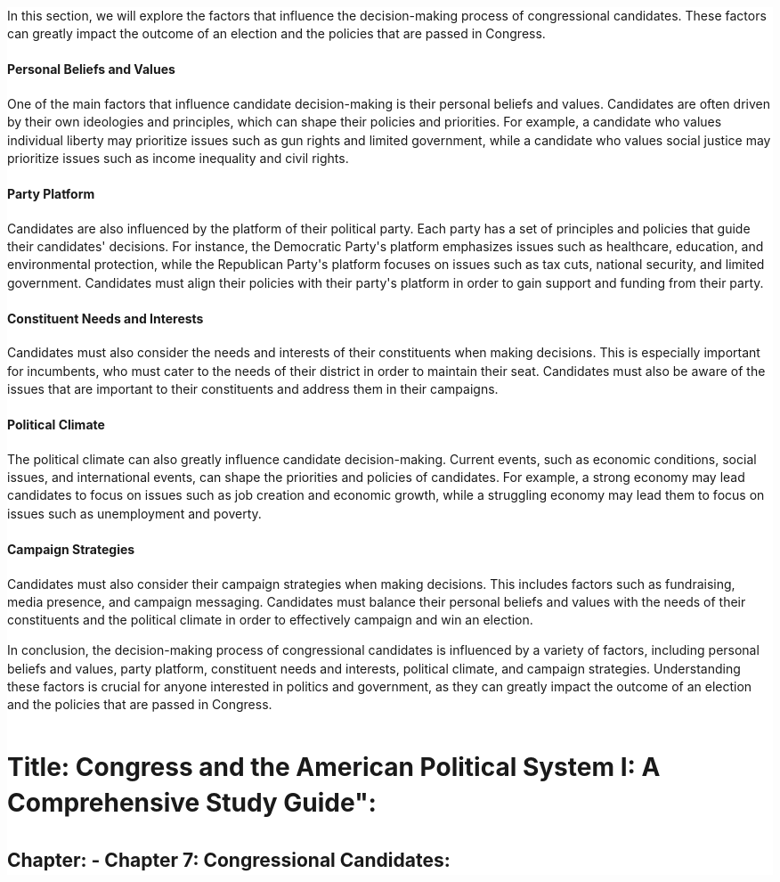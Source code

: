 In this section, we will explore the factors that influence the decision-making process of congressional candidates. These factors can greatly impact the outcome of an election and the policies that are passed in Congress.

#### Personal Beliefs and Values

One of the main factors that influence candidate decision-making is their personal beliefs and values. Candidates are often driven by their own ideologies and principles, which can shape their policies and priorities. For example, a candidate who values individual liberty may prioritize issues such as gun rights and limited government, while a candidate who values social justice may prioritize issues such as income inequality and civil rights.

#### Party Platform

Candidates are also influenced by the platform of their political party. Each party has a set of principles and policies that guide their candidates' decisions. For instance, the Democratic Party's platform emphasizes issues such as healthcare, education, and environmental protection, while the Republican Party's platform focuses on issues such as tax cuts, national security, and limited government. Candidates must align their policies with their party's platform in order to gain support and funding from their party.

#### Constituent Needs and Interests

Candidates must also consider the needs and interests of their constituents when making decisions. This is especially important for incumbents, who must cater to the needs of their district in order to maintain their seat. Candidates must also be aware of the issues that are important to their constituents and address them in their campaigns.

#### Political Climate

The political climate can also greatly influence candidate decision-making. Current events, such as economic conditions, social issues, and international events, can shape the priorities and policies of candidates. For example, a strong economy may lead candidates to focus on issues such as job creation and economic growth, while a struggling economy may lead them to focus on issues such as unemployment and poverty.

#### Campaign Strategies

Candidates must also consider their campaign strategies when making decisions. This includes factors such as fundraising, media presence, and campaign messaging. Candidates must balance their personal beliefs and values with the needs of their constituents and the political climate in order to effectively campaign and win an election.

In conclusion, the decision-making process of congressional candidates is influenced by a variety of factors, including personal beliefs and values, party platform, constituent needs and interests, political climate, and campaign strategies. Understanding these factors is crucial for anyone interested in politics and government, as they can greatly impact the outcome of an election and the policies that are passed in Congress.


# Title: Congress and the American Political System I: A Comprehensive Study Guide":

## Chapter: - Chapter 7: Congressional Candidates:
